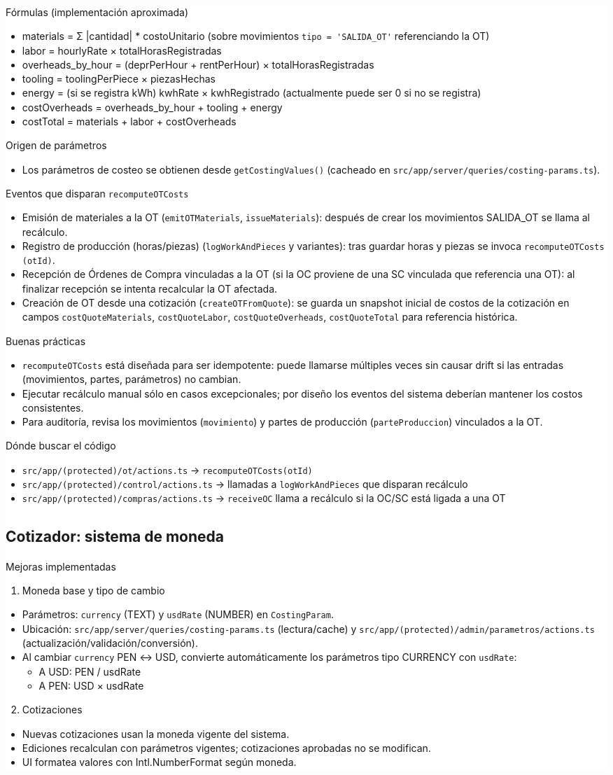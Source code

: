 Fórmulas (implementación aproximada)
- materials = Σ |cantidad| * costoUnitario (sobre movimientos `tipo = 'SALIDA_OT'` referenciando la OT)
- labor = hourlyRate × totalHorasRegistradas
- overheads_by_hour = (deprPerHour + rentPerHour) × totalHorasRegistradas
- tooling = toolingPerPiece × piezasHechas
- energy = (si se registra kWh) kwhRate × kwhRegistrado (actualmente puede ser 0 si no se registra)
- costOverheads = overheads_by_hour + tooling + energy
- costTotal = materials + labor + costOverheads

Origen de parámetros
- Los parámetros de costeo se obtienen desde `getCostingValues()` (cacheado en `src/app/server/queries/costing-params.ts`).

Eventos que disparan `recomputeOTCosts`
- Emisión de materiales a la OT (`emitOTMaterials`, `issueMaterials`): después de crear los movimientos SALIDA_OT se llama al recálculo.
- Registro de producción (horas/piezas) (`logWorkAndPieces` y variantes): tras guardar horas y piezas se invoca `recomputeOTCosts(otId)`.
- Recepción de Órdenes de Compra vinculadas a la OT (si la OC proviene de una SC vinculada que referencia una OT): al finalizar recepción se intenta recalcular la OT afectada.
- Creación de OT desde una cotización (`createOTFromQuote`): se guarda un snapshot inicial de costos de la cotización en campos `costQuoteMaterials`, `costQuoteLabor`, `costQuoteOverheads`, `costQuoteTotal` para referencia histórica.

Buenas prácticas
- `recomputeOTCosts` está diseñada para ser idempotente: puede llamarse múltiples veces sin causar drift si las entradas (movimientos, partes, parámetros) no cambian.
- Ejecutar recálculo manual sólo en casos excepcionales; por diseño los eventos del sistema deberían mantener los costos consistentes.
- Para auditoría, revisa los movimientos (`movimiento`) y partes de producción (`parteProduccion`) vinculados a la OT.

Dónde buscar el código
- `src/app/(protected)/ot/actions.ts` → `recomputeOTCosts(otId)`
- `src/app/(protected)/control/actions.ts` → llamadas a `logWorkAndPieces` que disparan recálculo
- `src/app/(protected)/compras/actions.ts` → `receiveOC` llama a recálculo si la OC/SC está ligada a una OT


## Cotizador: sistema de moneda

Mejoras implementadas
1) Moneda base y tipo de cambio
  - Parámetros: `currency` (TEXT) y `usdRate` (NUMBER) en `CostingParam`.
  - Ubicación: `src/app/server/queries/costing-params.ts` (lectura/cache) y `src/app/(protected)/admin/parametros/actions.ts` (actualización/validación/conversión).
  - Al cambiar `currency` PEN ↔ USD, convierte automáticamente los parámetros tipo CURRENCY con `usdRate`:
    - A USD: PEN / usdRate
    - A PEN: USD × usdRate
2) Cotizaciones
  - Nuevas cotizaciones usan la moneda vigente del sistema.
  - Ediciones recalculan con parámetros vigentes; cotizaciones aprobadas no se modifican.
  - UI formatea valores con Intl.NumberFormat según moneda.

